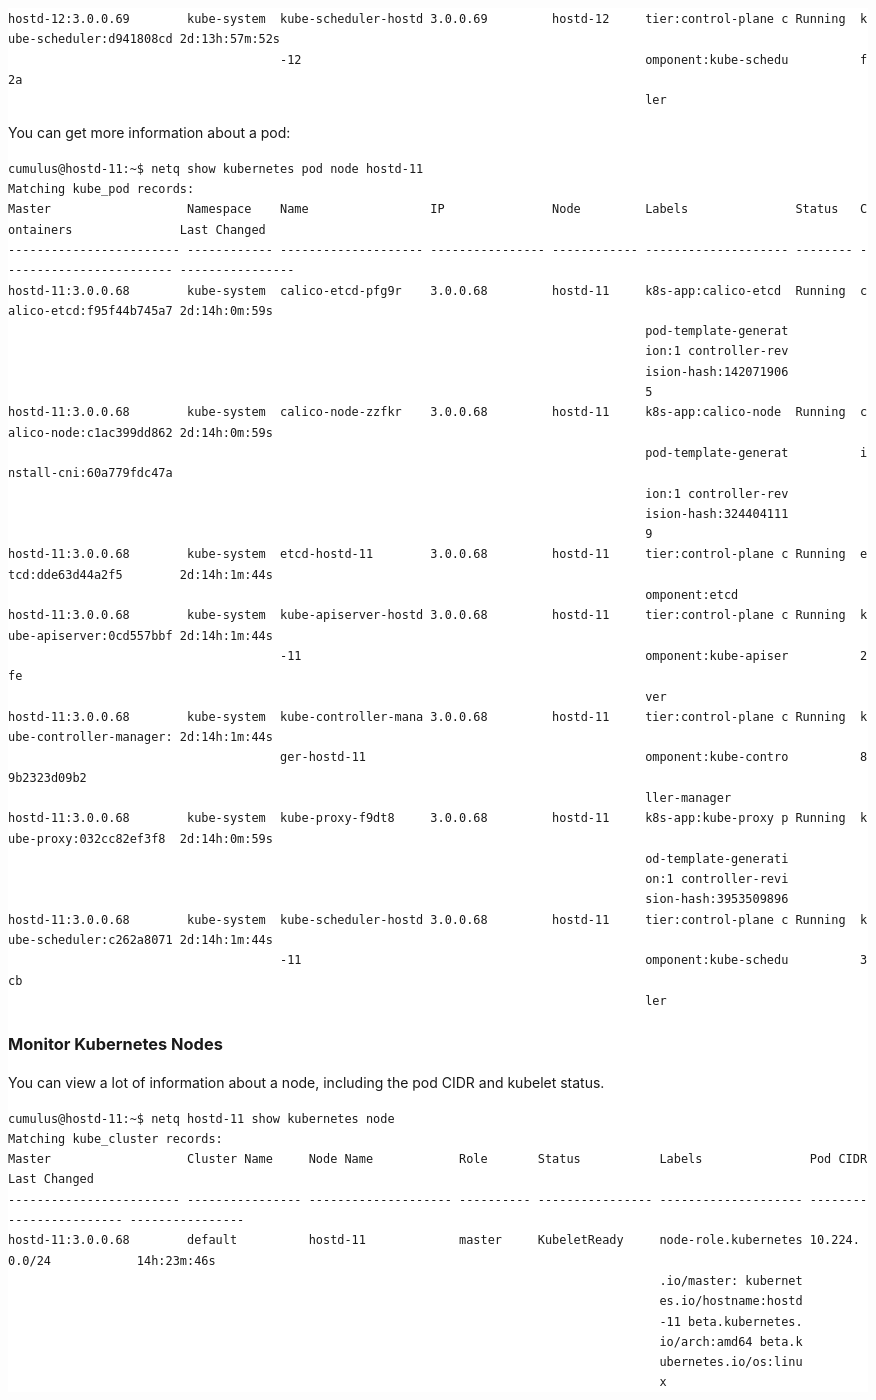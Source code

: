     hostd-12:3.0.0.69        kube-system  kube-scheduler-hostd 3.0.0.69         hostd-12     tier:control-plane c Running  kube-scheduler:d941808cd 2d:13h:57m:52s
                                          -12                                                omponent:kube-schedu          f2a
                                                                                             ler

You can get more information about a pod:

    cumulus@hostd-11:~$ netq show kubernetes pod node hostd-11
    Matching kube_pod records:
    Master                   Namespace    Name                 IP               Node         Labels               Status   Containers               Last Changed
    ------------------------ ------------ -------------------- ---------------- ------------ -------------------- -------- ------------------------ ----------------
    hostd-11:3.0.0.68        kube-system  calico-etcd-pfg9r    3.0.0.68         hostd-11     k8s-app:calico-etcd  Running  calico-etcd:f95f44b745a7 2d:14h:0m:59s
                                                                                             pod-template-generat
                                                                                             ion:1 controller-rev
                                                                                             ision-hash:142071906
                                                                                             5
    hostd-11:3.0.0.68        kube-system  calico-node-zzfkr    3.0.0.68         hostd-11     k8s-app:calico-node  Running  calico-node:c1ac399dd862 2d:14h:0m:59s
                                                                                             pod-template-generat          install-cni:60a779fdc47a
                                                                                             ion:1 controller-rev
                                                                                             ision-hash:324404111
                                                                                             9
    hostd-11:3.0.0.68        kube-system  etcd-hostd-11        3.0.0.68         hostd-11     tier:control-plane c Running  etcd:dde63d44a2f5        2d:14h:1m:44s
                                                                                             omponent:etcd
    hostd-11:3.0.0.68        kube-system  kube-apiserver-hostd 3.0.0.68         hostd-11     tier:control-plane c Running  kube-apiserver:0cd557bbf 2d:14h:1m:44s
                                          -11                                                omponent:kube-apiser          2fe
                                                                                             ver
    hostd-11:3.0.0.68        kube-system  kube-controller-mana 3.0.0.68         hostd-11     tier:control-plane c Running  kube-controller-manager: 2d:14h:1m:44s
                                          ger-hostd-11                                       omponent:kube-contro          89b2323d09b2
                                                                                             ller-manager
    hostd-11:3.0.0.68        kube-system  kube-proxy-f9dt8     3.0.0.68         hostd-11     k8s-app:kube-proxy p Running  kube-proxy:032cc82ef3f8  2d:14h:0m:59s
                                                                                             od-template-generati
                                                                                             on:1 controller-revi
                                                                                             sion-hash:3953509896
    hostd-11:3.0.0.68        kube-system  kube-scheduler-hostd 3.0.0.68         hostd-11     tier:control-plane c Running  kube-scheduler:c262a8071 2d:14h:1m:44s
                                          -11                                                omponent:kube-schedu          3cb
                                                                                             ler

### <span>Monitor Kubernetes Nodes</span>

You can view a lot of information about a node, including the pod CIDR
and kubelet status.

    cumulus@hostd-11:~$ netq hostd-11 show kubernetes node
    Matching kube_cluster records:
    Master                   Cluster Name     Node Name            Role       Status           Labels               Pod CIDR                 Last Changed
    ------------------------ ---------------- -------------------- ---------- ---------------- -------------------- ------------------------ ----------------
    hostd-11:3.0.0.68        default          hostd-11             master     KubeletReady     node-role.kubernetes 10.224.0.0/24            14h:23m:46s
                                                                                               .io/master: kubernet
                                                                                               es.io/hostname:hostd
                                                                                               -11 beta.kubernetes.
                                                                                               io/arch:amd64 beta.k
                                                                                               ubernetes.io/os:linu
                                                                                               x